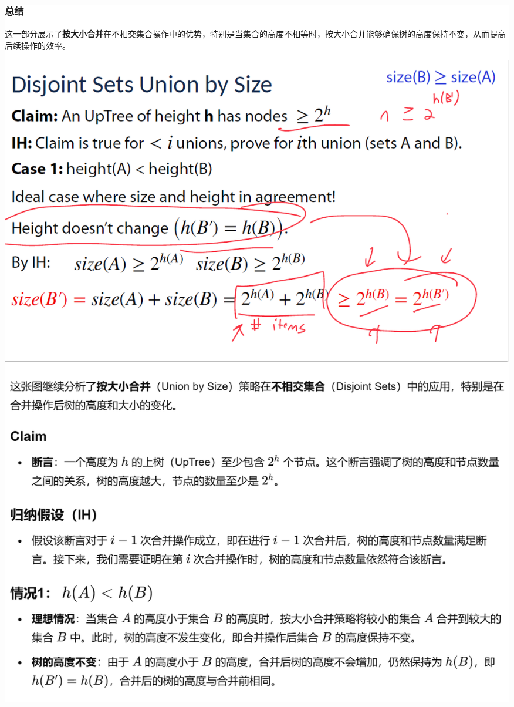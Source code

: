 ### 总结

这一部分展示了**按大小合并**在不相交集合操作中的优势，特别是当集合的高度不相等时，按大小合并能够确保树的高度保持不变，从而提高后续操作的效率。

![image-20250408143311008](READEME3.assets/image-20250408143311008.png)

![image-20250408143446851](READEME3.assets/image-20250408143446851.png)
